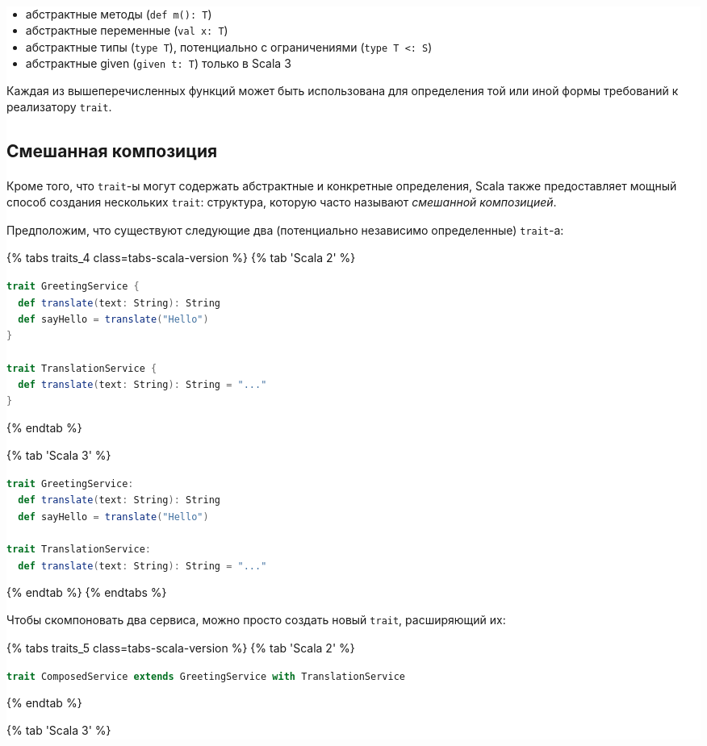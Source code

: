 - абстрактные методы (`def m(): T`)
- абстрактные переменные (`val x: T`)
- абстрактные типы (`type T`), потенциально с ограничениями (`type T <: S`)
- абстрактные given (`given t: T`) <span class="tag tag-inline">только в Scala 3</span>

Каждая из вышеперечисленных функций может быть использована для определения той или иной формы требований к реализатору `trait`.

## Смешанная композиция

Кроме того, что `trait`-ы могут содержать абстрактные и конкретные определения, 
Scala также предоставляет мощный способ создания нескольких `trait`: 
структура, которую часто называют _смешанной композицией_.

Предположим, что существуют следующие два (потенциально независимо определенные) `trait`-а:

{% tabs traits_4 class=tabs-scala-version %}
{% tab 'Scala 2' %}

```scala
trait GreetingService {
  def translate(text: String): String
  def sayHello = translate("Hello")
}

trait TranslationService {
  def translate(text: String): String = "..."
}
```

{% endtab %}

{% tab 'Scala 3' %}

```scala
trait GreetingService:
  def translate(text: String): String
  def sayHello = translate("Hello")

trait TranslationService:
  def translate(text: String): String = "..."
```

{% endtab %}
{% endtabs %}

Чтобы скомпоновать два сервиса, можно просто создать новый `trait`, расширяющий их:

{% tabs traits_5 class=tabs-scala-version %}
{% tab 'Scala 2' %}

```scala
trait ComposedService extends GreetingService with TranslationService
```

{% endtab %}

{% tab 'Scala 3' %}
